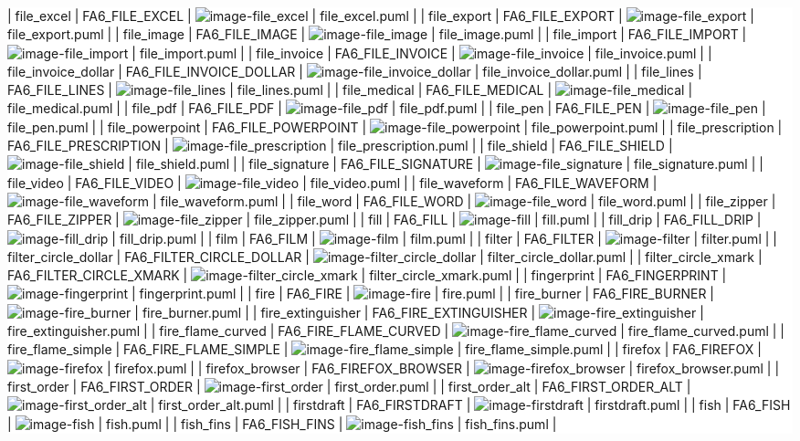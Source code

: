 | file_excel | FA6_FILE_EXCEL | ![image-file_excel](file_excel.png) | file_excel.puml |
| file_export | FA6_FILE_EXPORT | ![image-file_export](file_export.png) | file_export.puml |
| file_image | FA6_FILE_IMAGE | ![image-file_image](file_image.png) | file_image.puml |
| file_import | FA6_FILE_IMPORT | ![image-file_import](file_import.png) | file_import.puml |
| file_invoice | FA6_FILE_INVOICE | ![image-file_invoice](file_invoice.png) | file_invoice.puml |
| file_invoice_dollar | FA6_FILE_INVOICE_DOLLAR | ![image-file_invoice_dollar](file_invoice_dollar.png) | file_invoice_dollar.puml |
| file_lines | FA6_FILE_LINES | ![image-file_lines](file_lines.png) | file_lines.puml |
| file_medical | FA6_FILE_MEDICAL | ![image-file_medical](file_medical.png) | file_medical.puml |
| file_pdf | FA6_FILE_PDF | ![image-file_pdf](file_pdf.png) | file_pdf.puml |
| file_pen | FA6_FILE_PEN | ![image-file_pen](file_pen.png) | file_pen.puml |
| file_powerpoint | FA6_FILE_POWERPOINT | ![image-file_powerpoint](file_powerpoint.png) | file_powerpoint.puml |
| file_prescription | FA6_FILE_PRESCRIPTION | ![image-file_prescription](file_prescription.png) | file_prescription.puml |
| file_shield | FA6_FILE_SHIELD | ![image-file_shield](file_shield.png) | file_shield.puml |
| file_signature | FA6_FILE_SIGNATURE | ![image-file_signature](file_signature.png) | file_signature.puml |
| file_video | FA6_FILE_VIDEO | ![image-file_video](file_video.png) | file_video.puml |
| file_waveform | FA6_FILE_WAVEFORM | ![image-file_waveform](file_waveform.png) | file_waveform.puml |
| file_word | FA6_FILE_WORD | ![image-file_word](file_word.png) | file_word.puml |
| file_zipper | FA6_FILE_ZIPPER | ![image-file_zipper](file_zipper.png) | file_zipper.puml |
| fill | FA6_FILL | ![image-fill](fill.png) | fill.puml |
| fill_drip | FA6_FILL_DRIP | ![image-fill_drip](fill_drip.png) | fill_drip.puml |
| film | FA6_FILM | ![image-film](film.png) | film.puml |
| filter | FA6_FILTER | ![image-filter](filter.png) | filter.puml |
| filter_circle_dollar | FA6_FILTER_CIRCLE_DOLLAR | ![image-filter_circle_dollar](filter_circle_dollar.png) | filter_circle_dollar.puml |
| filter_circle_xmark | FA6_FILTER_CIRCLE_XMARK | ![image-filter_circle_xmark](filter_circle_xmark.png) | filter_circle_xmark.puml |
| fingerprint | FA6_FINGERPRINT | ![image-fingerprint](fingerprint.png) | fingerprint.puml |
| fire | FA6_FIRE | ![image-fire](fire.png) | fire.puml |
| fire_burner | FA6_FIRE_BURNER | ![image-fire_burner](fire_burner.png) | fire_burner.puml |
| fire_extinguisher | FA6_FIRE_EXTINGUISHER | ![image-fire_extinguisher](fire_extinguisher.png) | fire_extinguisher.puml |
| fire_flame_curved | FA6_FIRE_FLAME_CURVED | ![image-fire_flame_curved](fire_flame_curved.png) | fire_flame_curved.puml |
| fire_flame_simple | FA6_FIRE_FLAME_SIMPLE | ![image-fire_flame_simple](fire_flame_simple.png) | fire_flame_simple.puml |
| firefox | FA6_FIREFOX | ![image-firefox](firefox.png) | firefox.puml |
| firefox_browser | FA6_FIREFOX_BROWSER | ![image-firefox_browser](firefox_browser.png) | firefox_browser.puml |
| first_order | FA6_FIRST_ORDER | ![image-first_order](first_order.png) | first_order.puml |
| first_order_alt | FA6_FIRST_ORDER_ALT | ![image-first_order_alt](first_order_alt.png) | first_order_alt.puml |
| firstdraft | FA6_FIRSTDRAFT | ![image-firstdraft](firstdraft.png) | firstdraft.puml |
| fish | FA6_FISH | ![image-fish](fish.png) | fish.puml |
| fish_fins | FA6_FISH_FINS | ![image-fish_fins](fish_fins.png) | fish_fins.puml |